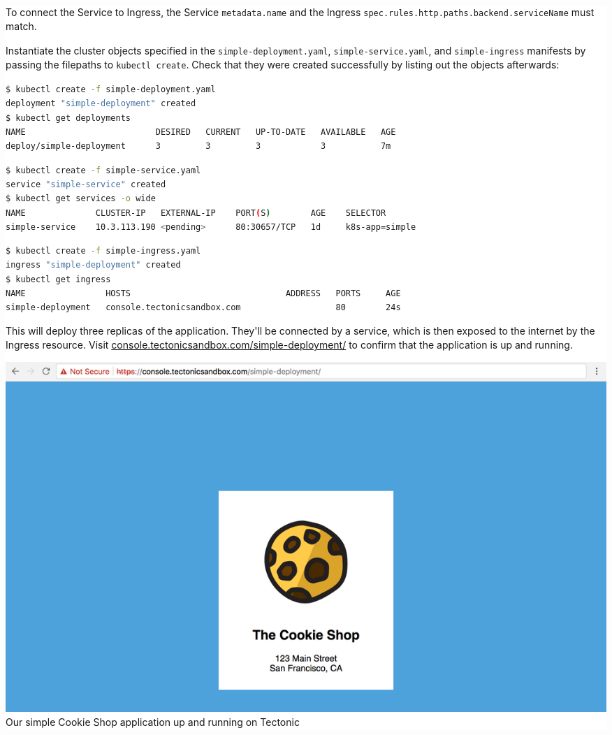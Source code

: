 To connect the Service to Ingress, the Service `metadata.name` and the Ingress `spec.rules.http.paths.backend.serviceName` must match.

Instantiate the cluster objects specified in the `simple-deployment.yaml`, `simple-service.yaml`, and `simple-ingress` manifests by passing the filepaths to `kubectl create`. Check that they were created successfully by listing out the objects afterwards:

```sh
$ kubectl create -f simple-deployment.yaml
deployment "simple-deployment" created
$ kubectl get deployments
NAME                          DESIRED   CURRENT   UP-TO-DATE   AVAILABLE   AGE
deploy/simple-deployment      3         3         3            3           7m
```

```sh
$ kubectl create -f simple-service.yaml
service "simple-service" created
$ kubectl get services -o wide
NAME              CLUSTER-IP   EXTERNAL-IP    PORT(S)        AGE    SELECTOR
simple-service    10.3.113.190 <pending>      80:30657/TCP   1d     k8s-app=simple
```

```sh
$ kubectl create -f simple-ingress.yaml
ingress "simple-deployment" created
$ kubectl get ingress
NAME                HOSTS                               ADDRESS   PORTS     AGE
simple-deployment   console.tectonicsandbox.com                   80        24s
```

This will deploy three replicas of the application. They'll be connected by a service, which is then exposed to the internet by the Ingress resource. Visit [console.tectonicsandbox.com/simple-deployment/][check-work] to confirm that the application is up and running.

<div class="row">
  <div class="col-lg-8 col-lg-offset-2 col-md-10 col-md-offset-1 col-sm-12 col-xs-12">
    <img src="img/sandbox-cookie-v1.png">
    <div class="co-m-screenshot-caption">Our simple Cookie Shop application up and running on Tectonic</div>
  </div>
</div>

[QE]: https://coreos.com/quay-enterprise/
[check-app]: check-logs.md
[check-work]: https://console.tectonicsandbox.com/simple-deployment/
[edit-service]: ../img/walkthrough/edit-service.png
[installing]: install.md
[k8s-deployment]: https://kubernetes.io/docs/user-guide/deployments/
[k8s-ingress]: https://kubernetes.io/docs/concepts/services-networking/ingress/
[k8s-service]: https://kubernetes.io/docs/user-guide/services/
[quay-io]: https://quay.io
[quay-repo]: https://quay.io/repository/coreos/example-app
[registry-auth]: https://coreos.com/os/docs/latest/registry-authentication.html
[rolling-deployments]: rolling-deployments.md
[scale-app]: scale-app.md
[simple-app-a]: ../img/walkthrough/simple-app-a.png
[console]: https://console.tectonicsandbox.com